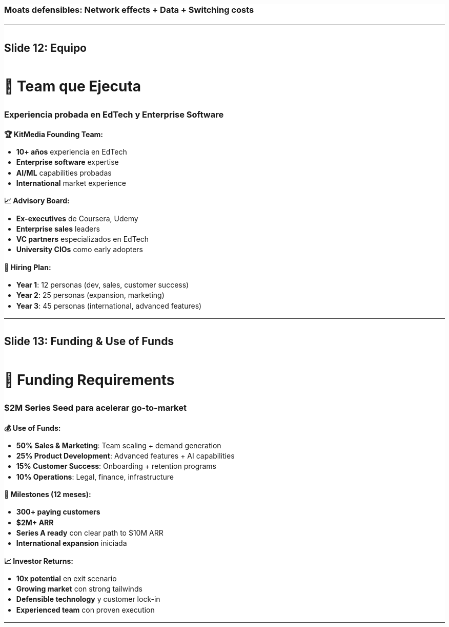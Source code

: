 ### **Moats defensibles**: Network effects + Data + Switching costs

---

## **Slide 12: Equipo**

# 👥 Team que Ejecuta

### **Experiencia probada en EdTech y Enterprise Software**

**🏆 KitMedia Founding Team:**
- **10+ años** experiencia en EdTech
- **Enterprise software** expertise
- **AI/ML** capabilities probadas
- **International** market experience

**📈 Advisory Board:**
- **Ex-executives** de Coursera, Udemy
- **Enterprise sales** leaders
- **VC partners** especializados en EdTech
- **University CIOs** como early adopters

**🎯 Hiring Plan:**
- **Year 1**: 12 personas (dev, sales, customer success)
- **Year 2**: 25 personas (expansion, marketing)
- **Year 3**: 45 personas (international, advanced features)

---

## **Slide 13: Funding & Use of Funds**

# 💼 Funding Requirements

### **$2M Series Seed para acelerar go-to-market**

**💰 Use of Funds:**
- **50% Sales & Marketing**: Team scaling + demand generation
- **25% Product Development**: Advanced features + AI capabilities
- **15% Customer Success**: Onboarding + retention programs
- **10% Operations**: Legal, finance, infrastructure

**🎯 Milestones (12 meses):**
- **300+ paying customers**
- **$2M+ ARR**
- **Series A ready** con clear path to $10M ARR
- **International expansion** iniciada

**📈 Investor Returns:**
- **10x potential** en exit scenario
- **Growing market** con strong tailwinds
- **Defensible technology** y customer lock-in
- **Experienced team** con proven execution

---